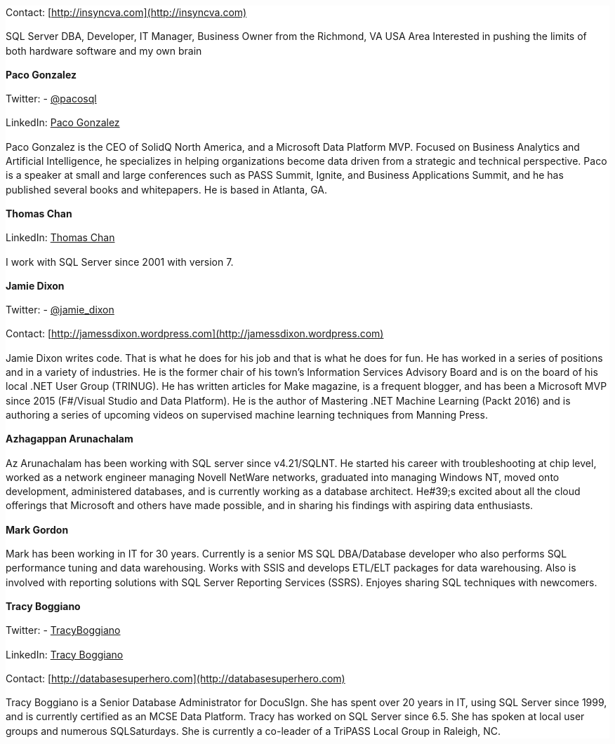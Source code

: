 Contact: [http://insyncva.com](http://insyncva.com)
 
SQL Server DBA, Developer, IT Manager, Business Owner from the Richmond, VA USA Area
Interested in pushing the limits of both hardware software and my own brain
 
**Paco Gonzalez**
 
Twitter:  - [@pacosql](https://www.twitter.com/@pacosql)
 
LinkedIn: [Paco Gonzalez](https://www.linkedin.com/in/pacosql/)
 
Paco Gonzalez is the CEO of SolidQ North America, and a Microsoft Data Platform MVP. Focused on Business Analytics and Artificial Intelligence, he specializes in helping organizations become data driven  from a strategic and technical perspective. Paco is a speaker at small and large conferences such as PASS Summit, Ignite, and Business Applications Summit, and he has published several books and whitepapers. He is based in Atlanta, GA.
 
**Thomas Chan**
 
LinkedIn: [Thomas Chan](https://www.linkedin.com/pub/chiu-yuen-chan/b/a67/b07)
 
I work with SQL Server since 2001 with version 7.
 
**Jamie Dixon**
 
Twitter:  - [@jamie_dixon](https://www.twitter.com/@jamie_dixon)
 
Contact: [http://jamessdixon.wordpress.com](http://jamessdixon.wordpress.com)
 
Jamie Dixon writes code. That is what he does for his job and that is what he does for fun. He has worked in a series of positions and in a variety of industries. He is the former chair of his town’s Information Services Advisory Board and is on the board of his local .NET User Group (TRINUG). He has written articles for Make magazine, is a frequent blogger, and has been a Microsoft MVP since 2015 (F#/Visual Studio and Data Platform). He is the author of Mastering .NET Machine Learning (Packt 2016) and is authoring a series of upcoming videos on supervised machine learning techniques from Manning Press.
 
**Azhagappan Arunachalam**
 
Az Arunachalam has been working with SQL server since v4.21/SQLNT.  He started his career with troubleshooting at chip level, worked as a network engineer managing Novell NetWare networks, graduated into managing Windows NT, moved onto development, administered databases, and is currently working as a database architect.  He#39;s excited about all the cloud offerings that Microsoft and others have made possible, and in sharing his findings with aspiring data enthusiasts. 
 
**Mark Gordon**
 
Mark has been working in IT for 30 years. Currently is a senior MS SQL DBA/Database developer who also performs SQL performance tuning and data warehousing.  Works with SSIS and develops ETL/ELT packages for data warehousing. Also is involved with reporting solutions with SQL Server Reporting Services (SSRS). Enjoyes sharing SQL techniques with newcomers.
 
**Tracy Boggiano**
 
Twitter:  - [TracyBoggiano](https://www.twitter.com/TracyBoggiano)
 
LinkedIn: [Tracy Boggiano](https://www.linkedin.com/in/tracyboggiano)
 
Contact: [http://databasesuperhero.com](http://databasesuperhero.com)
 
Tracy Boggiano is a Senior Database Administrator for DocuSIgn. She has spent over 20 years in IT, using SQL Server since 1999, and is currently certified as an MCSE Data Platform. Tracy has worked on SQL Server since 6.5. She has spoken at local user groups and numerous SQLSaturdays. She is currently a co-leader of a TriPASS Local Group in Raleigh, NC.   
